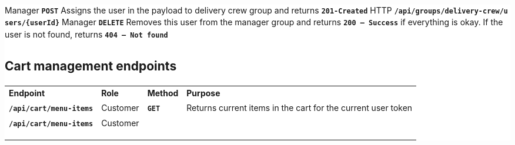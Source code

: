    </td>
   <td>Manager
   </td>
   <td><strong><code>POST</code></strong>
   </td>
   <td>Assigns the user in the payload to delivery crew group and returns <strong><code>201-Created</code></strong> HTTP
   </td>
  </tr>
  <tr>
   <td><strong><code>/api/groups/delivery-crew/users/{userId}</code></strong>
   </td>
   <td>Manager
   </td>
   <td><strong><code>DELETE</code></strong>
   </td>
   <td>Removes this user from the manager group and returns <strong><code>200 – Success</code></strong> if everything is okay.
If the user is not found, returns  <strong><code>404 – Not found</code></strong>
   </td>
  </tr>
</table>



## **Cart management endpoints**


<table>
  <tr>
   <td><strong>Endpoint</strong>
   </td>
   <td><strong>Role</strong>
   </td>
   <td><strong>Method</strong>
   </td>
   <td><strong>Purpose</strong>
   </td>
  </tr>
  <tr>
   <td><strong><code>/api/cart/menu-items</code></strong>
   </td>
   <td>Customer
   </td>
   <td><strong><code>GET</code></strong>
   </td>
   <td>Returns current items in the cart for the current user token
   </td>
  </tr>
  <tr>
   <td><strong><code>/api/cart/menu-items</code></strong>
 
   </td>
   <td>Customer
<p>
 